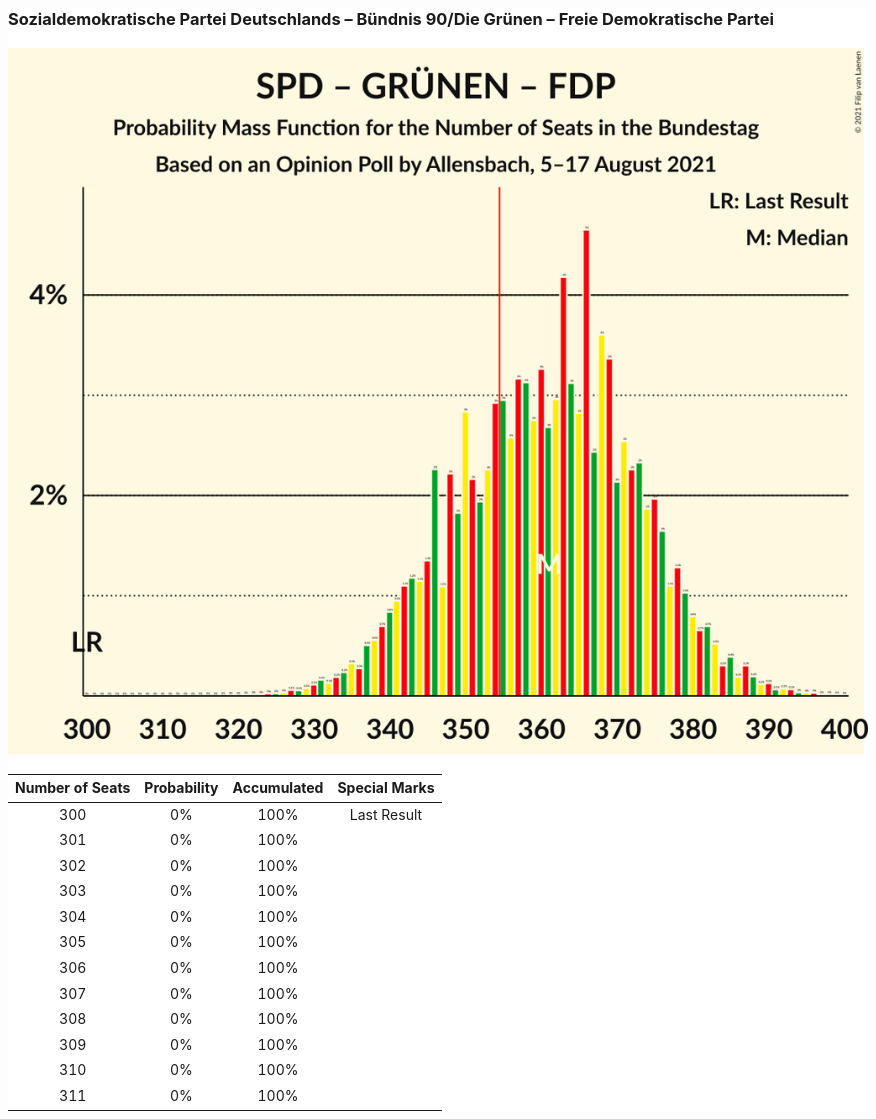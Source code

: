 ### Sozialdemokratische Partei Deutschlands – Bündnis 90/Die Grünen – Freie Demokratische Partei

![Graph with seats probability mass function not yet produced](2021-08-17-Allensbach-coalitions-seats-pmf-spd–grünen–fdp.png "Seats Probability Mass Function")

| Number of Seats | Probability | Accumulated | Special Marks |
|:---------------:|:-----------:|:-----------:|:-------------:|
| 300 | 0% | 100% | Last Result |
| 301 | 0% | 100% |  |
| 302 | 0% | 100% |  |
| 303 | 0% | 100% |  |
| 304 | 0% | 100% |  |
| 305 | 0% | 100% |  |
| 306 | 0% | 100% |  |
| 307 | 0% | 100% |  |
| 308 | 0% | 100% |  |
| 309 | 0% | 100% |  |
| 310 | 0% | 100% |  |
| 311 | 0% | 100% |  |